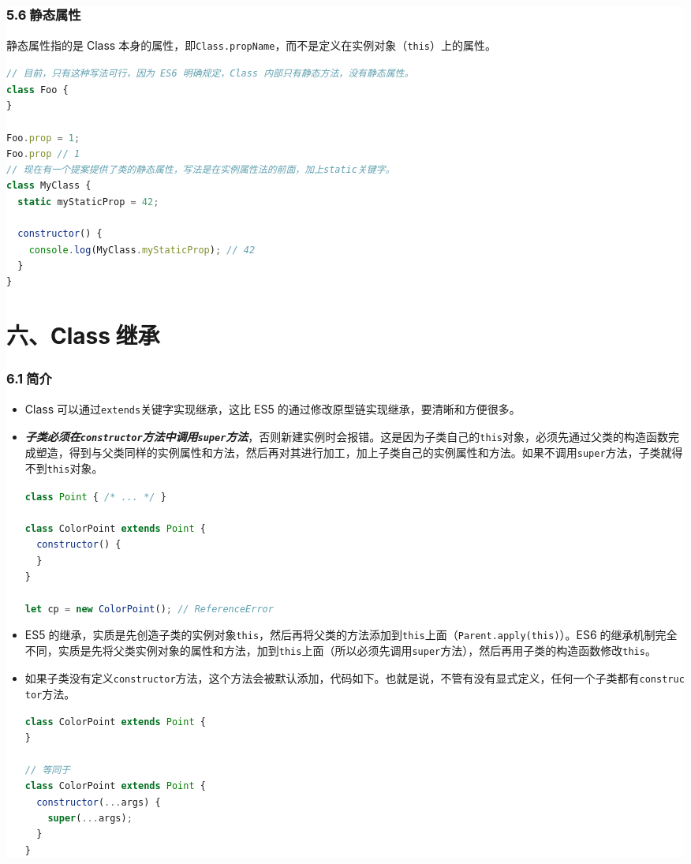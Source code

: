 

### 5.6 静态属性

静态属性指的是 Class 本身的属性，即`Class.propName`，而不是定义在实例对象（`this`）上的属性。

```js
// 目前，只有这种写法可行，因为 ES6 明确规定，Class 内部只有静态方法，没有静态属性。
class Foo {
}

Foo.prop = 1;
Foo.prop // 1
// 现在有一个提案提供了类的静态属性，写法是在实例属性法的前面，加上static关键字。
class MyClass {
  static myStaticProp = 42;

  constructor() {
    console.log(MyClass.myStaticProp); // 42
  }
}

```



# 六、Class 继承

### 6.1 简介

+ Class 可以通过`extends`关键字实现继承，这比 ES5 的通过修改原型链实现继承，要清晰和方便很多。

+ ***子类必须在`constructor`方法中调用`super`方法***，否则新建实例时会报错。这是因为子类自己的`this`对象，必须先通过父类的构造函数完成塑造，得到与父类同样的实例属性和方法，然后再对其进行加工，加上子类自己的实例属性和方法。如果不调用`super`方法，子类就得不到`this`对象。

  ```js
  class Point { /* ... */ }
  
  class ColorPoint extends Point {
    constructor() {
    }
  }
  
  let cp = new ColorPoint(); // ReferenceError
  ```

+ ES5 的继承，实质是先创造子类的实例对象`this`，然后再将父类的方法添加到`this`上面（`Parent.apply(this)`）。ES6 的继承机制完全不同，实质是先将父类实例对象的属性和方法，加到`this`上面（所以必须先调用`super`方法），然后再用子类的构造函数修改`this`。

+ 如果子类没有定义`constructor`方法，这个方法会被默认添加，代码如下。也就是说，不管有没有显式定义，任何一个子类都有`constructor`方法。

  ```js
  class ColorPoint extends Point {
  }
  
  // 等同于
  class ColorPoint extends Point {
    constructor(...args) {
      super(...args);
    }
  }
  ```
